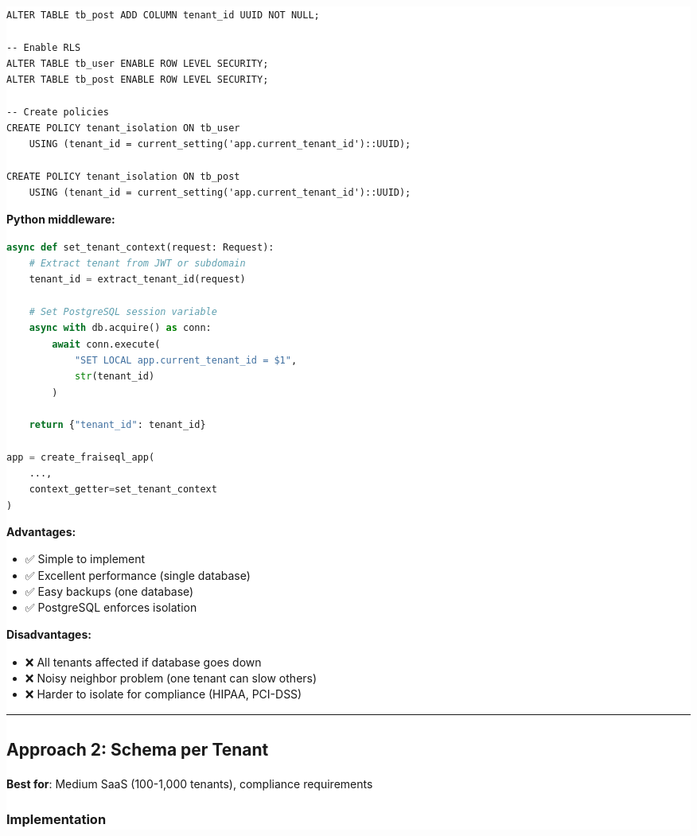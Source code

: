 ```
ALTER TABLE tb_post ADD COLUMN tenant_id UUID NOT NULL;

-- Enable RLS
ALTER TABLE tb_user ENABLE ROW LEVEL SECURITY;
ALTER TABLE tb_post ENABLE ROW LEVEL SECURITY;

-- Create policies
CREATE POLICY tenant_isolation ON tb_user
    USING (tenant_id = current_setting('app.current_tenant_id')::UUID);

CREATE POLICY tenant_isolation ON tb_post
    USING (tenant_id = current_setting('app.current_tenant_id')::UUID);
```

**Python middleware:**
```python
async def set_tenant_context(request: Request):
    # Extract tenant from JWT or subdomain
    tenant_id = extract_tenant_id(request)

    # Set PostgreSQL session variable
    async with db.acquire() as conn:
        await conn.execute(
            "SET LOCAL app.current_tenant_id = $1",
            str(tenant_id)
        )

    return {"tenant_id": tenant_id}

app = create_fraiseql_app(
    ...,
    context_getter=set_tenant_context
)
```

**Advantages:**
- ✅ Simple to implement
- ✅ Excellent performance (single database)
- ✅ Easy backups (one database)
- ✅ PostgreSQL enforces isolation

**Disadvantages:**
- ❌ All tenants affected if database goes down
- ❌ Noisy neighbor problem (one tenant can slow others)
- ❌ Harder to isolate for compliance (HIPAA, PCI-DSS)

---

## Approach 2: Schema per Tenant

**Best for**: Medium SaaS (100-1,000 tenants), compliance requirements

### Implementation
